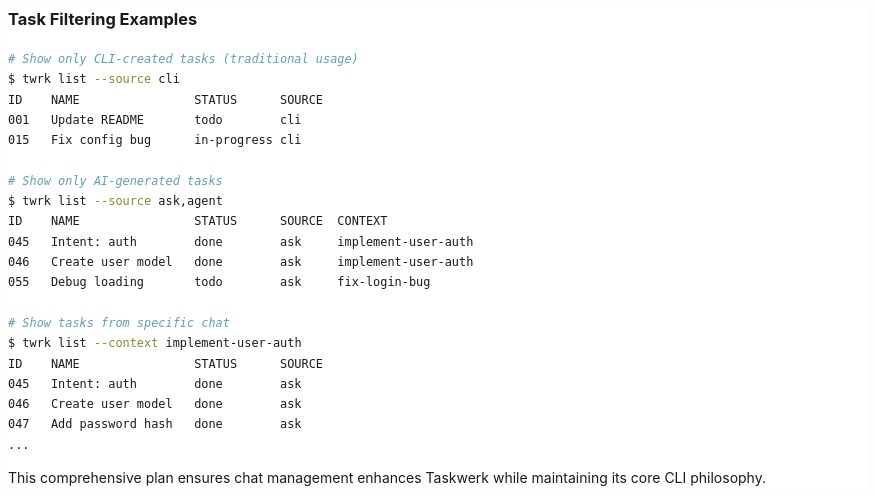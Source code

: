 ### Task Filtering Examples

```bash
# Show only CLI-created tasks (traditional usage)
$ twrk list --source cli
ID    NAME                STATUS      SOURCE
001   Update README       todo        cli
015   Fix config bug      in-progress cli

# Show only AI-generated tasks
$ twrk list --source ask,agent
ID    NAME                STATUS      SOURCE  CONTEXT
045   Intent: auth        done        ask     implement-user-auth
046   Create user model   done        ask     implement-user-auth
055   Debug loading       todo        ask     fix-login-bug

# Show tasks from specific chat
$ twrk list --context implement-user-auth
ID    NAME                STATUS      SOURCE
045   Intent: auth        done        ask
046   Create user model   done        ask
047   Add password hash   done        ask
...
```

This comprehensive plan ensures chat management enhances Taskwerk while maintaining its core CLI philosophy.